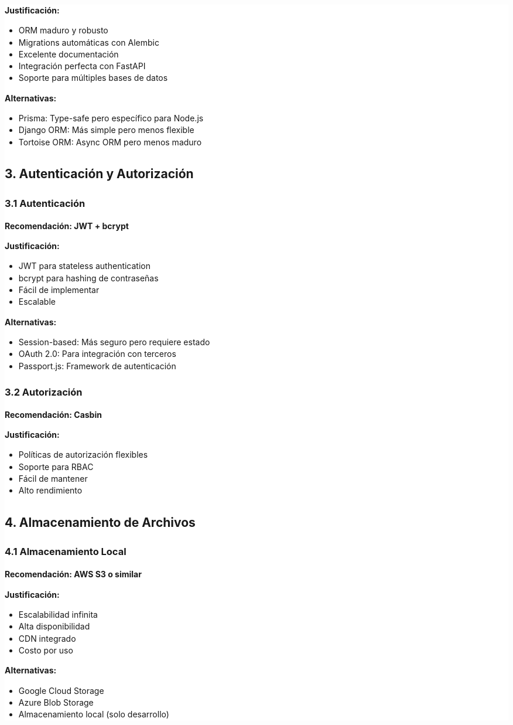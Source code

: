 **Justificación:**
- ORM maduro y robusto
- Migrations automáticas con Alembic
- Excelente documentación
- Integración perfecta con FastAPI
- Soporte para múltiples bases de datos

**Alternativas:**
- Prisma: Type-safe pero específico para Node.js
- Django ORM: Más simple pero menos flexible
- Tortoise ORM: Async ORM pero menos maduro

## 3. Autenticación y Autorización

### 3.1 Autenticación
**Recomendación: JWT + bcrypt**

**Justificación:**
- JWT para stateless authentication
- bcrypt para hashing de contraseñas
- Fácil de implementar
- Escalable

**Alternativas:**
- Session-based: Más seguro pero requiere estado
- OAuth 2.0: Para integración con terceros
- Passport.js: Framework de autenticación

### 3.2 Autorización
**Recomendación: Casbin**

**Justificación:**
- Políticas de autorización flexibles
- Soporte para RBAC
- Fácil de mantener
- Alto rendimiento

## 4. Almacenamiento de Archivos

### 4.1 Almacenamiento Local
**Recomendación: AWS S3 o similar**

**Justificación:**
- Escalabilidad infinita
- Alta disponibilidad
- CDN integrado
- Costo por uso

**Alternativas:**
- Google Cloud Storage
- Azure Blob Storage
- Almacenamiento local (solo desarrollo)
